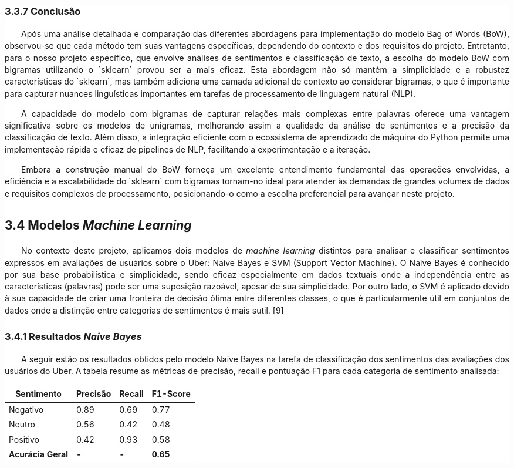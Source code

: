 ### 3.3.7 Conclusão

<p align="justify">
&emsp;&emsp;Após uma análise detalhada e comparação das diferentes abordagens para implementação do modelo Bag of Words (BoW), observou-se que cada método tem suas vantagens específicas, dependendo do contexto e dos requisitos do projeto. Entretanto, para o nosso projeto específico, que envolve análises de sentimentos e classificação de texto, a escolha do modelo BoW com bigramas utilizando o `sklearn` provou ser a mais eficaz. Esta abordagem não só mantém a simplicidade e a robustez características do `sklearn`, mas também adiciona uma camada adicional de contexto ao considerar bigramas, o que é importante para capturar nuances linguísticas importantes em tarefas de processamento de linguagem natural (NLP).</p>

<p align="justify">
&emsp;&emsp;A capacidade do modelo com bigramas de capturar relações mais complexas entre palavras oferece uma vantagem significativa sobre os modelos de unigramas, melhorando assim a qualidade da análise de sentimentos e a precisão da classificação de texto. Além disso, a integração eficiente com o ecossistema de aprendizado de máquina do Python permite uma implementação rápida e eficaz de pipelines de NLP, facilitando a experimentação e a iteração.</p>

<p align="justify">
&emsp;&emsp;Embora a construção manual do BoW forneça um excelente entendimento fundamental das operações envolvidas, a eficiência e a escalabilidade do `sklearn` com bigramas tornam-no ideal para atender às demandas de grandes volumes de dados e requisitos complexos de processamento, posicionando-o como a escolha preferencial para avançar neste projeto.</p>

## 3.4 Modelos _Machine Learning_

<p align="justify">
&emsp;&emsp;No contexto deste projeto, aplicamos dois modelos de <i>machine learning</i> distintos para analisar e classificar sentimentos expressos em avaliações de usuários sobre o Uber: Naive Bayes e SVM (Support Vector Machine). O Naive Bayes é conhecido por sua base probabilística e simplicidade, sendo eficaz especialmente em dados textuais onde a independência entre as características (palavras) pode ser uma suposição razoável, apesar de sua simplicidade. Por outro lado, o SVM é aplicado devido à sua capacidade de criar uma fronteira de decisão ótima entre diferentes classes, o que é particularmente útil em conjuntos de dados onde a distinção entre categorias de sentimentos é mais sutil. [9]</p>

### 3.4.1 Resultados _Naive Bayes_

<p align="justify">
&emsp;&emsp;A seguir estão os resultados obtidos pelo modelo Naive Bayes na tarefa de classificação dos sentimentos das avaliações dos usuários do Uber. A tabela resume as métricas de precisão, recall e pontuação F1 para cada categoria de sentimento analisada:</p>

| Sentimento  | Precisão | Recall | F1-Score |
|-------------|----------|--------|----------|
| Negativo    | 0.89     | 0.69   | 0.77     |
| Neutro      | 0.56     | 0.42   | 0.48     |
| Positivo    | 0.42     | 0.93   | 0.58     |
| **Acurácia Geral** | **-**      | **-**    | **0.65** |
